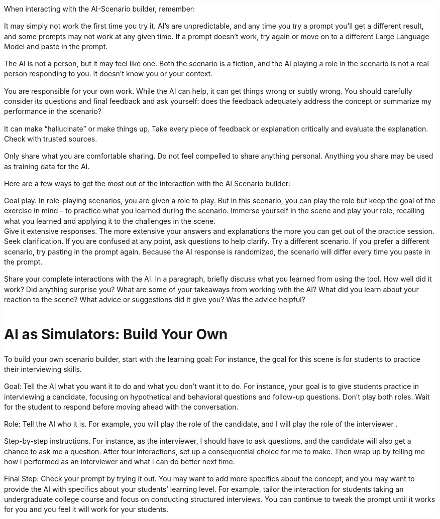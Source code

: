When interacting with the AI-Scenario builder, remember:

It may simply not work the first time you try it. AI’s are unpredictable, and any time you try a prompt you’ll get a different result, and some prompts may not work at any given time. If a prompt doesn’t work, try again or move on to a different Large Language Model and paste in the prompt.

The AI is not a person, but it may feel like one. Both the scenario is a fiction, and the AI playing a role in the scenario is not a real person responding to you. It doesn’t know you or your context.

You are responsible for your own work. While the AI can help, it can get things wrong or subtly wrong. You should carefully consider its questions and final feedback and ask yourself: does the feedback adequately address the concept or summarize my performance in the scenario?

It can make “hallucinate” or make things up. Take every piece of feedback or explanation critically and evaluate the explanation. Check with trusted sources.

Only share what you are comfortable sharing. Do not feel compelled to share anything personal. Anything you share may be used as training data for the AI.

Here are a few ways to get the most out of the interaction with the AI Scenario builder:

Goal play. In role-playing scenarios, you are given a role to play. But in this scenario, you can play the role but keep the goal of the exercise in mind – to practice what you learned during the scenario. Immerse yourself in the scene and play your role, recalling what you learned and applying it to the challenges in the scene.   
Give it extensive responses. The more extensive your answers and explanations the more you can get out of the practice session.   
Seek clarification. If you are confused at any point, ask questions to help clarify. Try a different scenario. If you prefer a different scenario, try pasting in the prompt again. Because the AI response is randomized, the scenario will differ every time you paste in the prompt.

Share your complete interactions with the AI. In a paragraph, briefly discuss what you learned from using the tool. How well did it work? Did anything surprise you? What are some of your takeaways from working with the AI? What did you learn about your reaction to the scene? What advice or suggestions did it give you? Was the advice helpful?

# AI as Simulators: Build Your Own

To build your own scenario builder, start with the learning goal: For instance, the goal for this scene is for students to practice their interviewing skills.

Goal: Tell the AI what you want it to do and what you don’t want it to do. For instance, your goal is to give students practice in interviewing a candidate, focusing on hypothetical and behavioral questions and follow-up questions. Don’t play both roles. Wait for the student to respond before moving ahead with the conversation.

Role: Tell the AI who it is. For example, you will play the role of the candidate, and I will play the role of the interviewer .

Step-by-step instructions. For instance, as the interviewer, I should have to ask questions, and the candidate will also get a chance to ask me a question. After four interactions, set up a consequential choice for me to make. Then wrap up by telling me how I performed as an interviewer and what I can do better next time.

Final Step: Check your prompt by trying it out. You may want to add more specifics about the concept, and you may want to provide the AI with specifics about your students’ learning level. For example, tailor the interaction for students taking an undergraduate college course and focus on conducting structured interviews. You can continue to tweak the prompt until it works for you and you feel it will work for your students.
